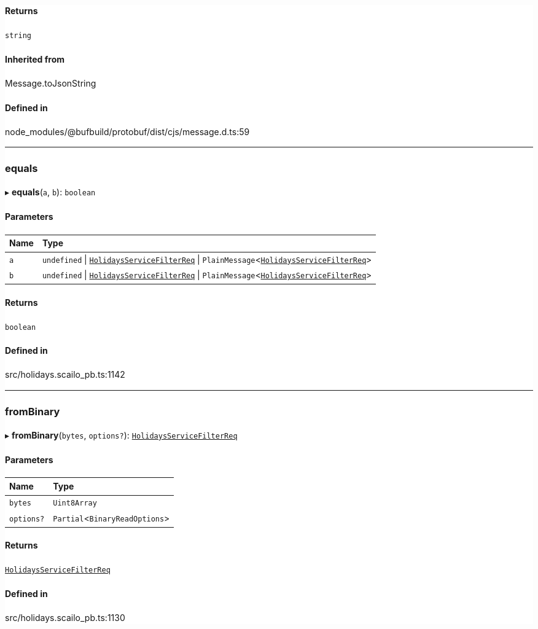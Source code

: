 #### Returns

`string`

#### Inherited from

Message.toJsonString

#### Defined in

node_modules/@bufbuild/protobuf/dist/cjs/message.d.ts:59

___

### equals

▸ **equals**(`a`, `b`): `boolean`

#### Parameters

| Name | Type |
| :------ | :------ |
| `a` | `undefined` \| [`HolidaysServiceFilterReq`](HolidaysServiceFilterReq.md) \| `PlainMessage`\<[`HolidaysServiceFilterReq`](HolidaysServiceFilterReq.md)\> |
| `b` | `undefined` \| [`HolidaysServiceFilterReq`](HolidaysServiceFilterReq.md) \| `PlainMessage`\<[`HolidaysServiceFilterReq`](HolidaysServiceFilterReq.md)\> |

#### Returns

`boolean`

#### Defined in

src/holidays.scailo_pb.ts:1142

___

### fromBinary

▸ **fromBinary**(`bytes`, `options?`): [`HolidaysServiceFilterReq`](HolidaysServiceFilterReq.md)

#### Parameters

| Name | Type |
| :------ | :------ |
| `bytes` | `Uint8Array` |
| `options?` | `Partial`\<`BinaryReadOptions`\> |

#### Returns

[`HolidaysServiceFilterReq`](HolidaysServiceFilterReq.md)

#### Defined in

src/holidays.scailo_pb.ts:1130
